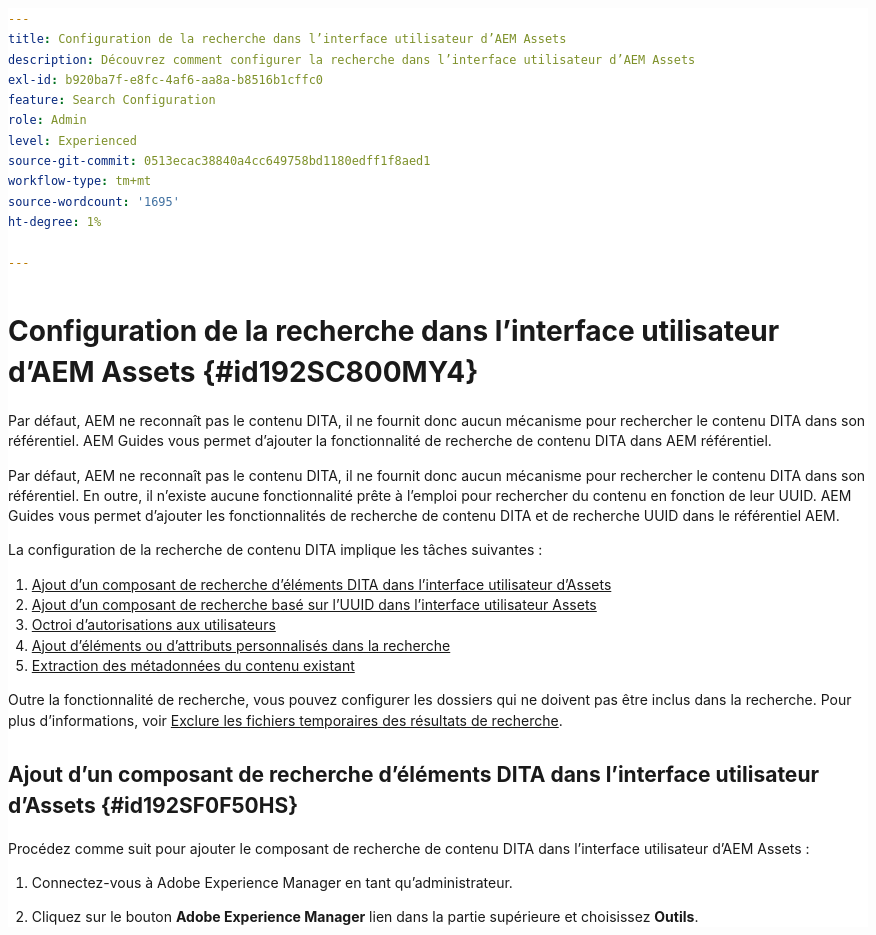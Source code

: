 ```yaml
---
title: Configuration de la recherche dans l’interface utilisateur d’AEM Assets
description: Découvrez comment configurer la recherche dans l’interface utilisateur d’AEM Assets
exl-id: b920ba7f-e8fc-4af6-aa8a-b8516b1cffc0
feature: Search Configuration
role: Admin
level: Experienced
source-git-commit: 0513ecac38840a4cc649758bd1180edff1f8aed1
workflow-type: tm+mt
source-wordcount: '1695'
ht-degree: 1%

---
```


# Configuration de la recherche dans l’interface utilisateur d’AEM Assets {#id192SC800MY4}

Par défaut, AEM ne reconnaît pas le contenu DITA, il ne fournit donc aucun mécanisme pour rechercher le contenu DITA dans son référentiel. AEM Guides vous permet d’ajouter la fonctionnalité de recherche de contenu DITA dans AEM référentiel.

Par défaut, AEM ne reconnaît pas le contenu DITA, il ne fournit donc aucun mécanisme pour rechercher le contenu DITA dans son référentiel. En outre, il n’existe aucune fonctionnalité prête à l’emploi pour rechercher du contenu en fonction de leur UUID. AEM Guides vous permet d’ajouter les fonctionnalités de recherche de contenu DITA et de recherche UUID dans le référentiel AEM.

La configuration de la recherche de contenu DITA implique les tâches suivantes :

1. [Ajout d’un composant de recherche d’éléments DITA dans l’interface utilisateur d’Assets](#id192SF0F50HS)
1. [Ajout d’un composant de recherche basé sur l’UUID dans l’interface utilisateur Assets](#id2034F04K05Z)
1. [Octroi d’autorisations aux utilisateurs](#id192SF0G0RUI)
1. [Ajout d’éléments ou d’attributs personnalisés dans la recherche](#id192SF0G10YK)
1. [Extraction des métadonnées du contenu existant](#id192SF0GA0HT)

Outre la fonctionnalité de recherche, vous pouvez configurer les dossiers qui ne doivent pas être inclus dans la recherche. Pour plus d’informations, voir [Exclure les fichiers temporaires des résultats de recherche](#id197AHI0035Z).

## Ajout d’un composant de recherche d’éléments DITA dans l’interface utilisateur d’Assets {#id192SF0F50HS}

Procédez comme suit pour ajouter le composant de recherche de contenu DITA dans l’interface utilisateur d’AEM Assets :

1. Connectez-vous à Adobe Experience Manager en tant qu’administrateur.

1. Cliquez sur le bouton **Adobe Experience Manager** lien dans la partie supérieure et choisissez **Outils**.

